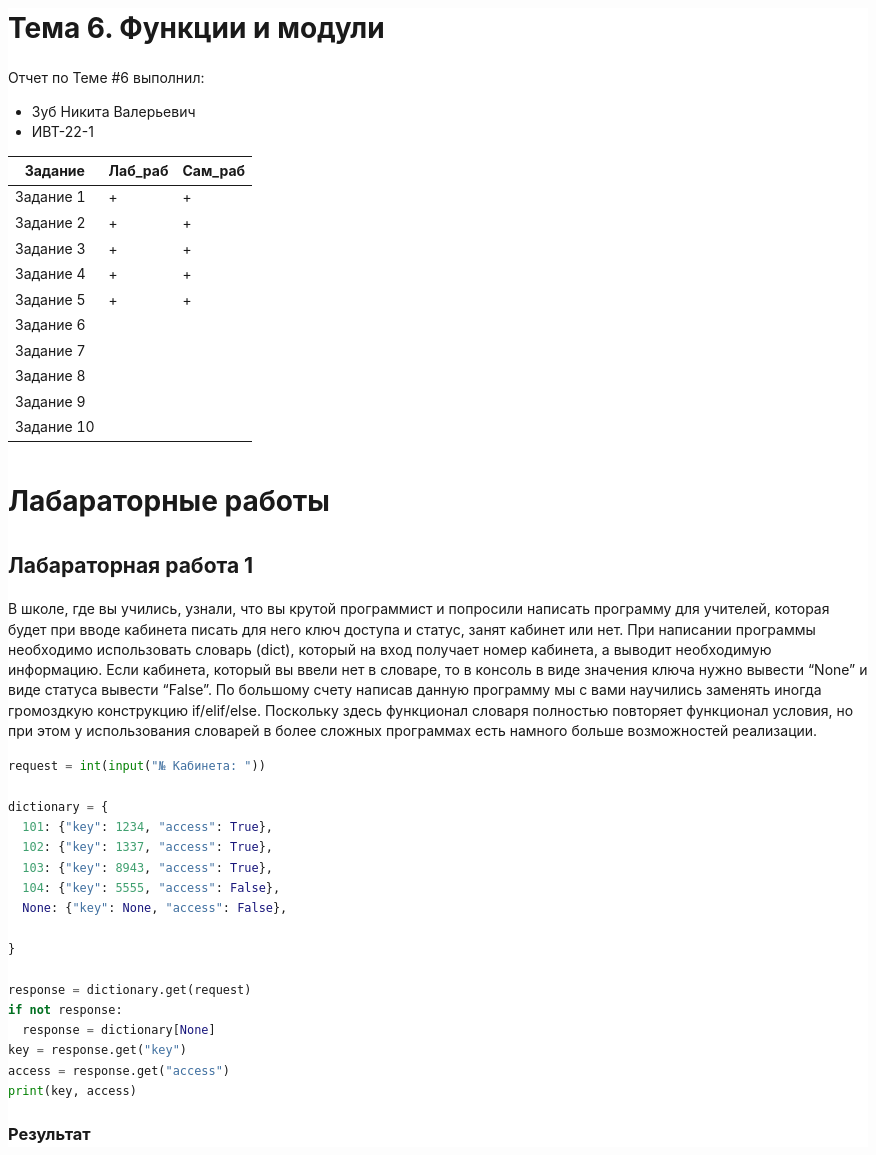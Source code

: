 # Тема 6. Функции и модули
Отчет по Теме #6 выполнил:
- Зуб Никита Валерьевич
- ИВТ-22-1

| Задание | Лаб_раб | Сам_раб |
| ------ | ------ | ------ |
| Задание 1 | + | + |
| Задание 2 | + | + |
| Задание 3 | + | + |
| Задание 4 | + | + |
| Задание 5 | + | + |
| Задание 6 |  |  |
| Задание 7 |  |  |
| Задание 8 |  |  |
| Задание 9 |  |  |
| Задание 10 |  |  |

# Лабараторные работы 
   ## Лабараторная работа 1

  В школе, где вы учились, узнали, что вы крутой программист и попросили написать программу для учителей, которая будет при вводе кабинета писать для него ключ доступа и статус, занят кабинет или нет. При написании программы необходимо использовать словарь (dict), который на вход получает номер кабинета, а выводит необходимую информацию. Если кабинета, который вы ввели нет в словаре, то в консоль в виде значения ключа нужно вывести “None” и виде статуса вывести “False”.
По большому счету написав данную программу мы с вами научились заменять иногда громоздкую конструкцию if/elif/else. Поскольку здесь функционал словаря полностью повторяет функционал условия, но при этом у использования словарей в более сложных программах есть намного больше возможностей реализации.

  ```python
request = int(input("№ Кабинета: "))

dictionary = {
    101: {"key": 1234, "access": True},
    102: {"key": 1337, "access": True},
    103: {"key": 8943, "access": True},
    104: {"key": 5555, "access": False},
    None: {"key": None, "access": False},

}

response = dictionary.get(request)
if not response:
    response = dictionary[None]
key = response.get("key")
access = response.get("access")
print(key, access)

```
  ### Результат
  